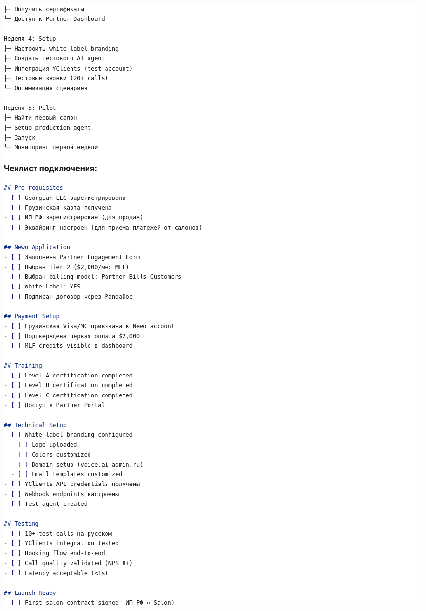 ```
├─ Получить сертификаты
└─ Доступ к Partner Dashboard

Неделя 4: Setup
├─ Настроить white label branding
├─ Создать тестового AI agent
├─ Интеграция YClients (test account)
├─ Тестовые звонки (20+ calls)
└─ Оптимизация сценариев

Неделя 5: Pilot
├─ Найти первый салон
├─ Setup production agent
├─ Запуск
└─ Мониторинг первой недели
```

### Чеклист подключения:

```markdown
## Pre-requisites
- [ ] Georgian LLC зарегистрирована
- [ ] Грузинская карта получена
- [ ] ИП РФ зарегистрирован (для продаж)
- [ ] Эквайринг настроен (для приема платежей от салонов)

## Newo Application
- [ ] Заполнена Partner Engagement Form
- [ ] Выбран Tier 2 ($2,000/мес MLF)
- [ ] Выбран billing model: Partner Bills Customers
- [ ] White Label: YES
- [ ] Подписан договор через PandaDoc

## Payment Setup
- [ ] Грузинская Visa/MC привязана к Newo account
- [ ] Подтверждена первая оплата $2,000
- [ ] MLF credits visible в dashboard

## Training
- [ ] Level A certification completed
- [ ] Level B certification completed
- [ ] Level C certification completed
- [ ] Доступ к Partner Portal

## Technical Setup
- [ ] White label branding configured
  - [ ] Logo uploaded
  - [ ] Colors customized
  - [ ] Domain setup (voice.ai-admin.ru)
  - [ ] Email templates customized
- [ ] YClients API credentials получены
- [ ] Webhook endpoints настроены
- [ ] Test agent created

## Testing
- [ ] 10+ test calls на русском
- [ ] YClients integration tested
- [ ] Booking flow end-to-end
- [ ] Call quality validated (NPS 8+)
- [ ] Latency acceptable (<1s)

## Launch Ready
- [ ] First salon contract signed (ИП РФ ↔ Salon)
```